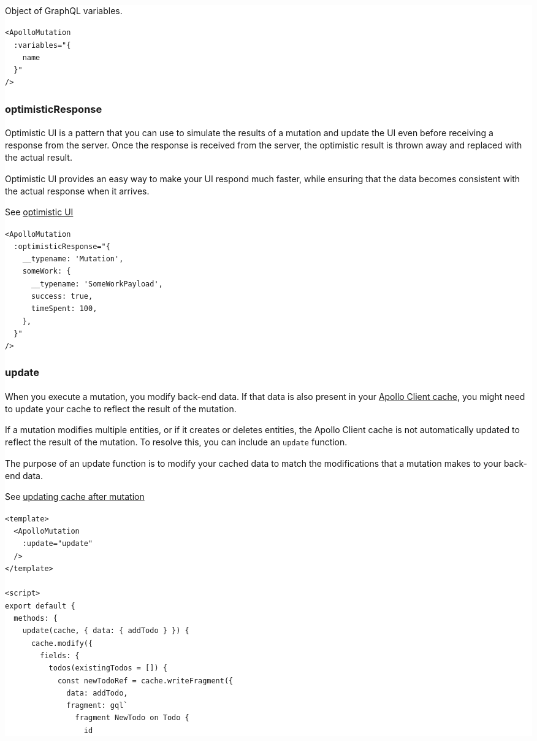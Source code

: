 Object of GraphQL variables.

```vue
<ApolloMutation
  :variables="{
    name
  }"
/>
```

### optimisticResponse

Optimistic UI is a pattern that you can use to simulate the results of a mutation and update the UI even before receiving a response from the server. Once the response is received from the server, the optimistic result is thrown away and replaced with the actual result.

Optimistic UI provides an easy way to make your UI respond much faster, while ensuring that the data becomes consistent with the actual response when it arrives.

See [optimistic UI](https://www.apollographql.com/docs/react/performance/optimistic-ui/)

```vue
<ApolloMutation
  :optimisticResponse="{
    __typename: 'Mutation',
    someWork: {
      __typename: 'SomeWorkPayload',
      success: true,
      timeSpent: 100,
    },
  }"
/>
```

### update

When you execute a mutation, you modify back-end data. If that data is also present in your [Apollo Client cache](https://www.apollographql.com/docs/react/caching/cache-configuration/), you might need to update your cache to reflect the result of the mutation.

If a mutation modifies multiple entities, or if it creates or deletes entities, the Apollo Client cache is not automatically updated to reflect the result of the mutation. To resolve this, you can include an `update` function.

The purpose of an update function is to modify your cached data to match the modifications that a mutation makes to your back-end data.

See [updating cache after mutation](https://www.apollographql.com/docs/react/data/mutations/#updating-the-cache-after-a-mutation)

```vue
<template>
  <ApolloMutation
    :update="update"
  />
</template>

<script>
export default {
  methods: {
    update(cache, { data: { addTodo } }) {
      cache.modify({
        fields: {
          todos(existingTodos = []) {
            const newTodoRef = cache.writeFragment({
              data: addTodo,
              fragment: gql`
                fragment NewTodo on Todo {
                  id
```